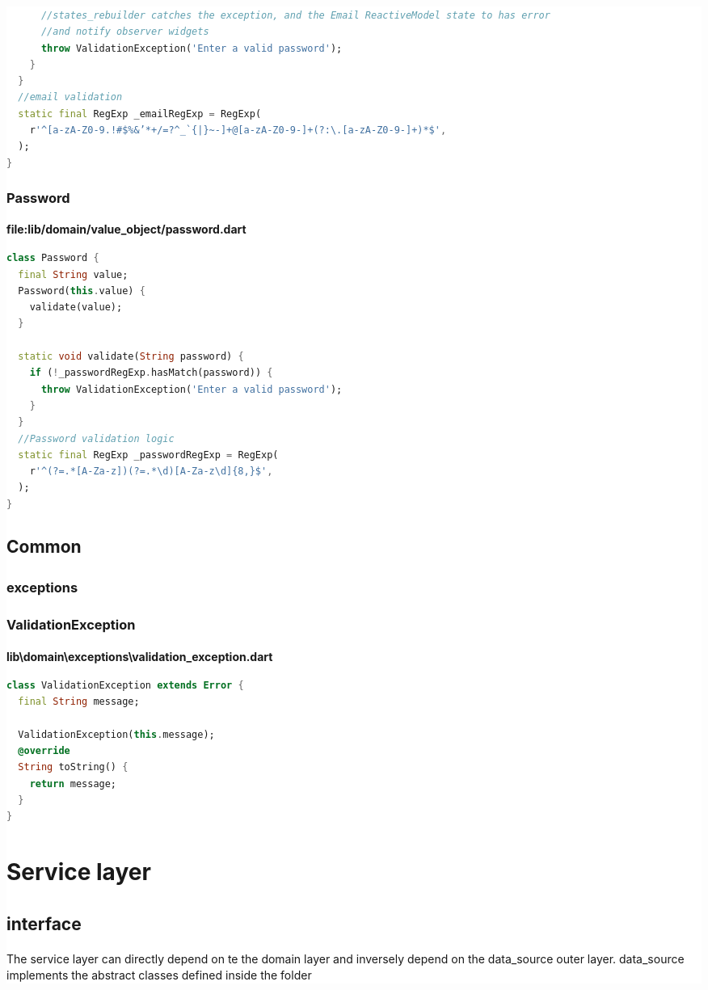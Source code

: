 ```dart
      //states_rebuilder catches the exception, and the Email ReactiveModel state to has error
      //and notify observer widgets
      throw ValidationException('Enter a valid password');
    }
  }
  //email validation
  static final RegExp _emailRegExp = RegExp(
    r'^[a-zA-Z0-9.!#$%&’*+/=?^_`{|}~-]+@[a-zA-Z0-9-]+(?:\.[a-zA-Z0-9-]+)*$',
  );
}
```

### Password
**file:lib/domain/value_object/password.dart**
```dart
class Password {
  final String value;
  Password(this.value) {
    validate(value);
  }

  static void validate(String password) {
    if (!_passwordRegExp.hasMatch(password)) {
      throw ValidationException('Enter a valid password');
    }
  }
  //Password validation logic
  static final RegExp _passwordRegExp = RegExp(
    r'^(?=.*[A-Za-z])(?=.*\d)[A-Za-z\d]{8,}$',
  );
}
```

## Common
### exceptions

### ValidationException
**lib\domain\exceptions\validation_exception.dart**
```dart
class ValidationException extends Error {
  final String message;

  ValidationException(this.message);
  @override
  String toString() {
    return message;
  }
}
```
# Service layer
## interface
The service layer can directly depend  on te the domain layer and inversely depend on the data_source outer layer. data_source implements the abstract classes defined inside the folder
